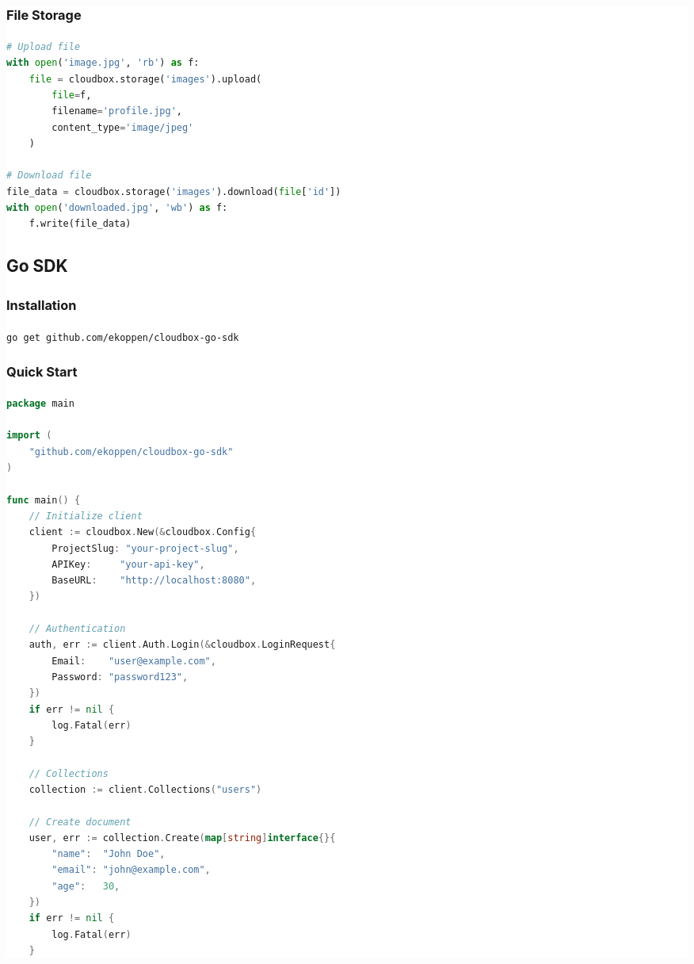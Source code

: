 ### File Storage

```python
# Upload file
with open('image.jpg', 'rb') as f:
    file = cloudbox.storage('images').upload(
        file=f,
        filename='profile.jpg',
        content_type='image/jpeg'
    )

# Download file
file_data = cloudbox.storage('images').download(file['id'])
with open('downloaded.jpg', 'wb') as f:
    f.write(file_data)
```

## Go SDK

### Installation

```bash
go get github.com/ekoppen/cloudbox-go-sdk
```

### Quick Start

```go
package main

import (
    "github.com/ekoppen/cloudbox-go-sdk"
)

func main() {
    // Initialize client
    client := cloudbox.New(&cloudbox.Config{
        ProjectSlug: "your-project-slug",
        APIKey:     "your-api-key",
        BaseURL:    "http://localhost:8080",
    })

    // Authentication
    auth, err := client.Auth.Login(&cloudbox.LoginRequest{
        Email:    "user@example.com",
        Password: "password123",
    })
    if err != nil {
        log.Fatal(err)
    }

    // Collections
    collection := client.Collections("users")

    // Create document
    user, err := collection.Create(map[string]interface{}{
        "name":  "John Doe",
        "email": "john@example.com",
        "age":   30,
    })
    if err != nil {
        log.Fatal(err)
    }

```